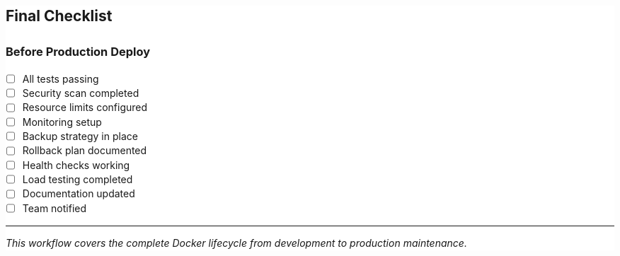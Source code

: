 
## Final Checklist

### Before Production Deploy
- [ ] All tests passing
- [ ] Security scan completed
- [ ] Resource limits configured
- [ ] Monitoring setup
- [ ] Backup strategy in place
- [ ] Rollback plan documented
- [ ] Health checks working
- [ ] Load testing completed
- [ ] Documentation updated
- [ ] Team notified

---

*This workflow covers the complete Docker lifecycle from development to production maintenance.*
